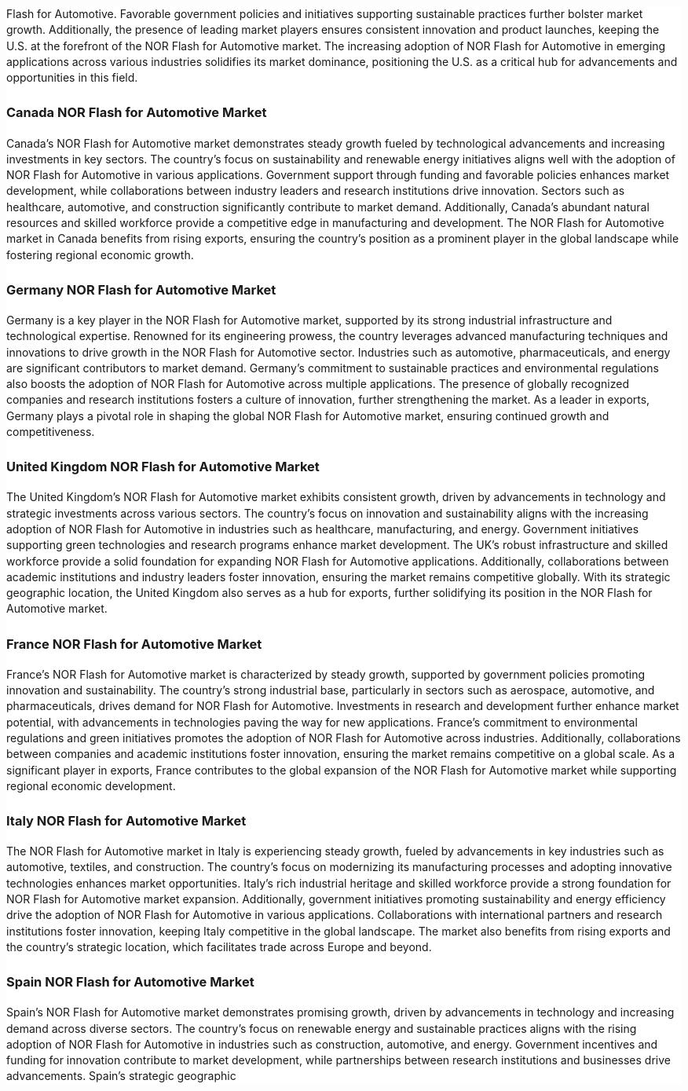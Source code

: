 Flash for Automotive. Favorable government policies and initiatives supporting sustainable practices further bolster market growth. Additionally, the presence of leading market players ensures consistent innovation and product launches, keeping the U.S. at the forefront of the NOR Flash for Automotive market. The increasing adoption of NOR Flash for Automotive in emerging applications across various industries solidifies its market dominance, positioning the U.S. as a critical hub for advancements and opportunities in this field.</p><h3>Canada NOR Flash for Automotive Market</h3><p>Canada&rsquo;s NOR Flash for Automotive market demonstrates steady growth fueled by technological advancements and increasing investments in key sectors. The country&rsquo;s focus on sustainability and renewable energy initiatives aligns well with the adoption of NOR Flash for Automotive in various applications. Government support through funding and favorable policies enhances market development, while collaborations between industry leaders and research institutions drive innovation. Sectors such as healthcare, automotive, and construction significantly contribute to market demand. Additionally, Canada&rsquo;s abundant natural resources and skilled workforce provide a competitive edge in manufacturing and development. The NOR Flash for Automotive market in Canada benefits from rising exports, ensuring the country&rsquo;s position as a prominent player in the global landscape while fostering regional economic growth.</p><h3>Germany NOR Flash for Automotive Market</h3><p>Germany is a key player in the NOR Flash for Automotive market, supported by its strong industrial infrastructure and technological expertise. Renowned for its engineering prowess, the country leverages advanced manufacturing techniques and innovations to drive growth in the NOR Flash for Automotive sector. Industries such as automotive, pharmaceuticals, and energy are significant contributors to market demand. Germany&rsquo;s commitment to sustainable practices and environmental regulations also boosts the adoption of NOR Flash for Automotive across multiple applications. The presence of globally recognized companies and research institutions fosters a culture of innovation, further strengthening the market. As a leader in exports, Germany plays a pivotal role in shaping the global NOR Flash for Automotive market, ensuring continued growth and competitiveness.</p><h3>United Kingdom NOR Flash for Automotive Market</h3><p>The United Kingdom&rsquo;s NOR Flash for Automotive market exhibits consistent growth, driven by advancements in technology and strategic investments across various sectors. The country&rsquo;s focus on innovation and sustainability aligns with the increasing adoption of NOR Flash for Automotive in industries such as healthcare, manufacturing, and energy. Government initiatives supporting green technologies and research programs enhance market development. The UK&rsquo;s robust infrastructure and skilled workforce provide a solid foundation for expanding NOR Flash for Automotive applications. Additionally, collaborations between academic institutions and industry leaders foster innovation, ensuring the market remains competitive globally. With its strategic geographic location, the United Kingdom also serves as a hub for exports, further solidifying its position in the NOR Flash for Automotive market.</p><h3>France NOR Flash for Automotive Market</h3><p>France&rsquo;s NOR Flash for Automotive market is characterized by steady growth, supported by government policies promoting innovation and sustainability. The country&rsquo;s strong industrial base, particularly in sectors such as aerospace, automotive, and pharmaceuticals, drives demand for NOR Flash for Automotive. Investments in research and development further enhance market potential, with advancements in technologies paving the way for new applications. France&rsquo;s commitment to environmental regulations and green initiatives promotes the adoption of NOR Flash for Automotive across industries. Additionally, collaborations between companies and academic institutions foster innovation, ensuring the market remains competitive on a global scale. As a significant player in exports, France contributes to the global expansion of the NOR Flash for Automotive market while supporting regional economic development.</p><h3>Italy NOR Flash for Automotive Market</h3><p>The NOR Flash for Automotive market in Italy is experiencing steady growth, fueled by advancements in key industries such as automotive, textiles, and construction. The country&rsquo;s focus on modernizing its manufacturing processes and adopting innovative technologies enhances market opportunities. Italy&rsquo;s rich industrial heritage and skilled workforce provide a strong foundation for NOR Flash for Automotive market expansion. Additionally, government initiatives promoting sustainability and energy efficiency drive the adoption of NOR Flash for Automotive in various applications. Collaborations with international partners and research institutions foster innovation, keeping Italy competitive in the global landscape. The market also benefits from rising exports and the country&rsquo;s strategic location, which facilitates trade across Europe and beyond.</p><h3>Spain NOR Flash for Automotive Market</h3><p>Spain&rsquo;s NOR Flash for Automotive market demonstrates promising growth, driven by advancements in technology and increasing demand across diverse sectors. The country&rsquo;s focus on renewable energy and sustainable practices aligns with the rising adoption of NOR Flash for Automotive in industries such as construction, automotive, and energy. Government incentives and funding for innovation contribute to market development, while partnerships between research institutions and businesses drive advancements. Spain&rsquo;s strategic geographic